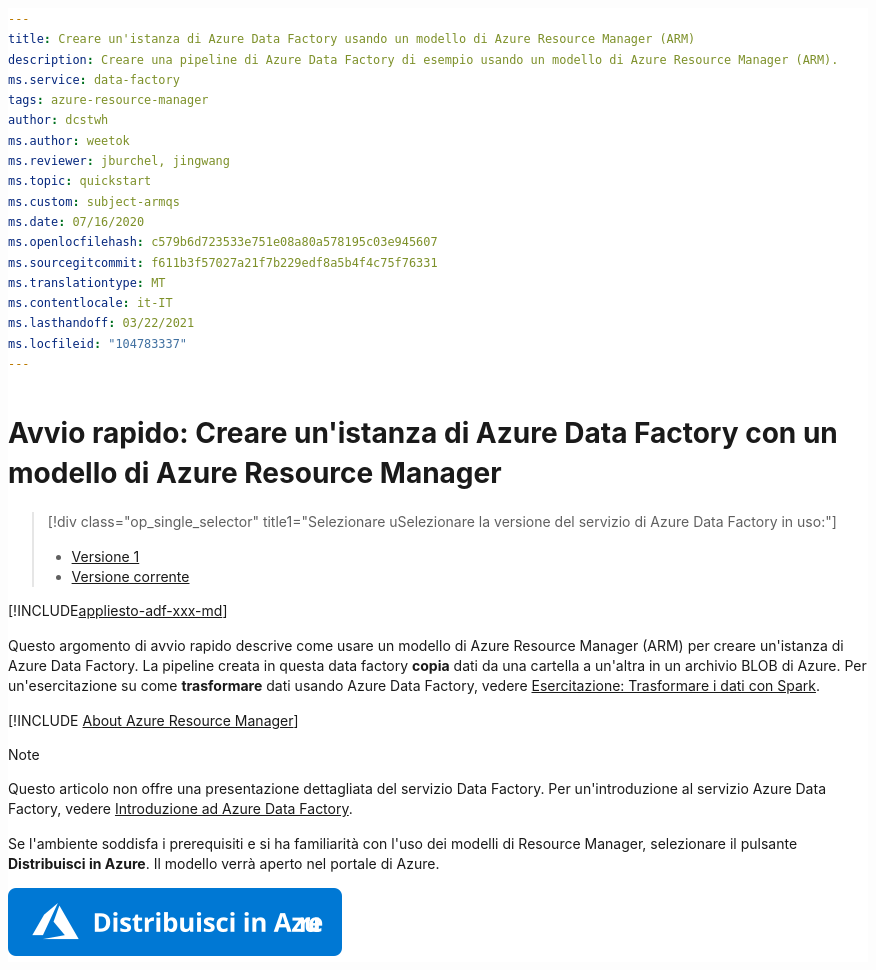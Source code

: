 ```yaml
---
title: Creare un'istanza di Azure Data Factory usando un modello di Azure Resource Manager (ARM)
description: Creare una pipeline di Azure Data Factory di esempio usando un modello di Azure Resource Manager (ARM).
ms.service: data-factory
tags: azure-resource-manager
author: dcstwh
ms.author: weetok
ms.reviewer: jburchel, jingwang
ms.topic: quickstart
ms.custom: subject-armqs
ms.date: 07/16/2020
ms.openlocfilehash: c579b6d723533e751e08a80a578195c03e945607
ms.sourcegitcommit: f611b3f57027a21f7b229edf8a5b4f4c75f76331
ms.translationtype: MT
ms.contentlocale: it-IT
ms.lasthandoff: 03/22/2021
ms.locfileid: "104783337"
---
```

# <a name="quickstart-create-an-azure-data-factory-using-arm-template"></a>Avvio rapido: Creare un'istanza di Azure Data Factory con un modello di Azure Resource Manager

> [!div class="op_single_selector" title1="Selezionare uSelezionare la versione del servizio di Azure Data Factory in uso:"]
> * [Versione 1](v1/data-factory-build-your-first-pipeline-using-arm.md)
> * [Versione corrente](quickstart-create-data-factory-resource-manager-template.md)

[!INCLUDE[appliesto-adf-xxx-md](includes/appliesto-adf-xxx-md.md)]

Questo argomento di avvio rapido descrive come usare un modello di Azure Resource Manager (ARM) per creare un'istanza di Azure Data Factory. La pipeline creata in questa data factory **copia** dati da una cartella a un'altra in un archivio BLOB di Azure. Per un'esercitazione su come **trasformare** dati usando Azure Data Factory, vedere [Esercitazione: Trasformare i dati con Spark](transform-data-using-spark.md).

[!INCLUDE [About Azure Resource Manager](../../includes/resource-manager-quickstart-introduction.md)]

> [!NOTE]
> Questo articolo non offre una presentazione dettagliata del servizio Data Factory. Per un'introduzione al servizio Azure Data Factory, vedere [Introduzione ad Azure Data Factory](introduction.md).

Se l'ambiente soddisfa i prerequisiti e si ha familiarità con l'uso dei modelli di Resource Manager, selezionare il pulsante **Distribuisci in Azure**. Il modello verrà aperto nel portale di Azure.

[![Distribuzione in Azure](../media/template-deployments/deploy-to-azure.svg)](https://portal.azure.com/#create/Microsoft.Template/uri/https%3A%2F%2Fraw.githubusercontent.com%2FAzure%2Fazure-quickstart-templates%2Fmaster%2F101-data-factory-v2-blob-to-blob-copy%2Fazuredeploy.json)
